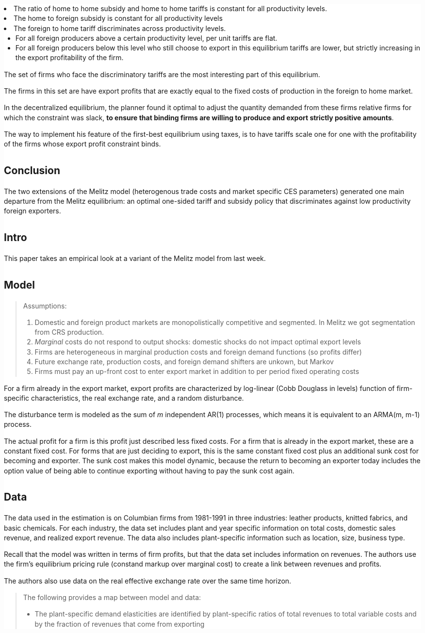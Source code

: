 <li>The ratio of home to home subsidy and home to home tariffs is constant for all productivity levels.</li>
<li>The home to foreign subsidy is constant for all productivity levels</li>
<li>The foreign to home tariff discriminates across productivity levels.
<ul>
<li>For all foreign producers above a certain productivity level, per unit tariffs are flat.</li>
<li>For all foreign producers below this level who still choose to export in this equilibrium tariffs are lower, but strictly increasing in the export profitability of the firm.</li>
</ul></li>
</ul>
<p>The set of firms who face the discriminatory tariffs are the most interesting part of this equilibrium.</p>
<p>The firms in this set are have export profits that are exactly equal to the fixed costs of production in the foreign to home market.</p>
<p>In the decentralized equilibrium, the planner found it optimal to adjust the quantity demanded from these firms relative firms for which the constraint was slack, <strong>to ensure that binding firms are willing to produce and export strictly positive amounts</strong>.</p>
<p>The way to implement his feature of the first-best equilibrium using taxes, is to have tariffs scale one for one with the profitability of the firms whose export profit constraint binds.</p>
<h2 id="conclusion">Conclusion</h2>
<p>The two extensions of the Melitz model (heterogenous trade costs and market specific CES parameters) generated one main departure from the Melitz equilibrium: an optimal one-sided tariff and subsidy policy that discriminates against low productivity foreign exporters.</p>
<h2 id="intro">Intro</h2>
<p>This paper takes an empirical look at a variant of the Melitz model from last week.</p>
<h2 id="model-10">Model</h2>
<blockquote>
<p>Assumptions:</p>
<ol type="1">
<li>Domestic and foreign product markets are monopolistically competitive and segmented. In Melitz we got segmentation from CRS production.</li>
<li><em>Marginal</em> costs do not respond to output shocks: domestic shocks do not impact optimal export levels</li>
<li>Firms are heterogeneous in marginal production costs and foreign demand functions (so profits differ)</li>
<li>Future exchange rate, production costs, and foreign demand shifters are unkown, but Markov</li>
<li>Firms must pay an up-front cost to enter export market in addition to per period fixed operating costs</li>
</ol>
</blockquote>
<p>For a firm already in the export market, export profits are characterized by log-linear (Cobb Douglass in levels) function of firm-specific characteristics, the real exchange rate, and a random disturbance.</p>
<p>The disturbance term is modeled as the sum of <span class="math inline"><em>m</em></span> independent AR(1) processes, which means it is equivalent to an ARMA(m, m-1) process.</p>
<p>The actual profit for a firm is this profit just described less fixed costs. For a firm that is already in the export market, these are a constant fixed cost. For forms that are just deciding to export, this is the same constant fixed cost plus an additional sunk cost for becoming and exporter. The sunk cost makes this model dynamic, because the return to becoming an exporter today includes the option value of being able to continue exporting without having to pay the sunk cost again.</p>
<h2 id="data-2">Data</h2>
<p>The data used in the estimation is on Columbian firms from 1981-1991 in three industries: leather products, knitted fabrics, and basic chemicals. For each industry, the data set includes plant and year specific information on total costs, domestic sales revenue, and realized export revenue. The data also includes plant-specific information such as location, size, business type.</p>
<p>Recall that the model was written in terms of firm profits, but that the data set includes information on revenues. The authors use the firm’s equilibrium pricing rule (constand markup over marginal cost) to create a link between revenues and profits.</p>
<p>The authors also use data on the real effective exchange rate over the same time horizon.</p>
<blockquote>
<p>The following provides a map between model and data:</p>
<ul>
<li>The plant-specific demand elasticities are identified by plant-specific ratios of total revenues to total variable costs and by the fraction of revenues that come from exporting</li>